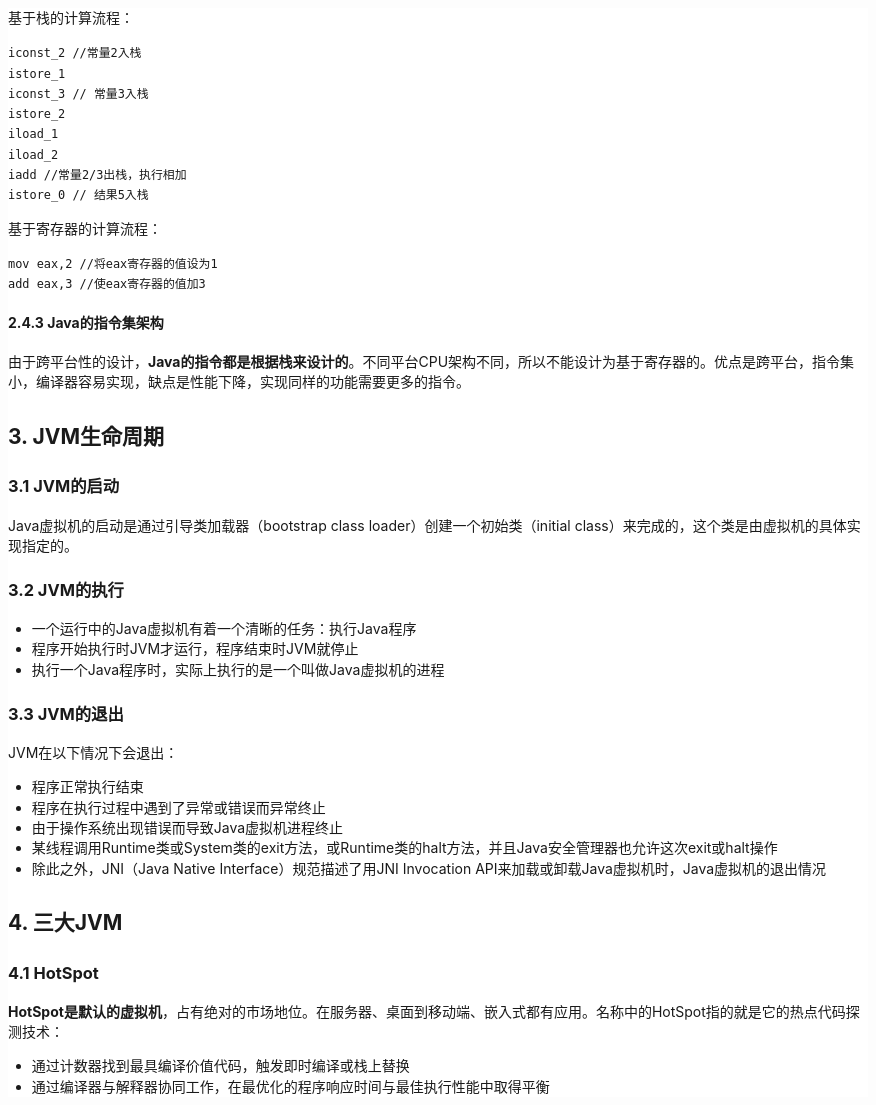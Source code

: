 基于栈的计算流程：

```bash
iconst_2 //常量2入栈
istore_1
iconst_3 // 常量3入栈
istore_2
iload_1
iload_2
iadd //常量2/3出栈，执行相加
istore_0 // 结果5入栈
```

基于寄存器的计算流程：

```bash
mov eax,2 //将eax寄存器的值设为1
add eax,3 //使eax寄存器的值加3
```

#### 2.4.3 Java的指令集架构

由于跨平台性的设计，**Java的指令都是根据栈来设计的**。不同平台CPU架构不同，所以不能设计为基于寄存器的。优点是跨平台，指令集小，编译器容易实现，缺点是性能下降，实现同样的功能需要更多的指令。

## 3. JVM生命周期

### 3.1 JVM的启动

Java虚拟机的启动是通过引导类加载器（bootstrap class loader）创建一个初始类（initial class）来完成的，这个类是由虚拟机的具体实现指定的。

### 3.2 JVM的执行

- 一个运行中的Java虚拟机有着一个清晰的任务：执行Java程序
- 程序开始执行时JVM才运行，程序结束时JVM就停止
- 执行一个Java程序时，实际上执行的是一个叫做Java虚拟机的进程

### 3.3 JVM的退出

JVM在以下情况下会退出：

- 程序正常执行结束
- 程序在执行过程中遇到了异常或错误而异常终止
- 由于操作系统出现错误而导致Java虚拟机进程终止
- 某线程调用Runtime类或System类的exit方法，或Runtime类的halt方法，并且Java安全管理器也允许这次exit或halt操作
- 除此之外，JNI（Java Native Interface）规范描述了用JNI Invocation API来加载或卸载Java虚拟机时，Java虚拟机的退出情况

## 4. 三大JVM

### 4.1 HotSpot

**HotSpot是默认的虚拟机**，占有绝对的市场地位。在服务器、桌面到移动端、嵌入式都有应用。名称中的HotSpot指的就是它的热点代码探测技术：

- 通过计数器找到最具编译价值代码，触发即时编译或栈上替换
- 通过编译器与解释器协同工作，在最优化的程序响应时间与最佳执行性能中取得平衡
